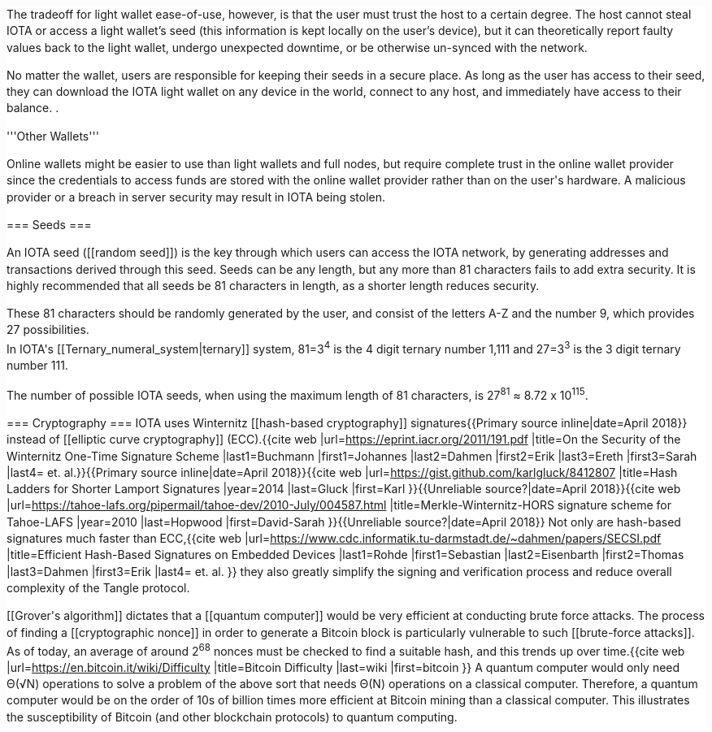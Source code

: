The tradeoff for light wallet ease-of-use, however, is that the user must trust the host to a certain degree. The host cannot steal IOTA or access a light wallet’s seed (this information is kept locally on the user’s device), but it can theoretically report faulty values back to the light wallet, undergo unexpected downtime, or be otherwise un-synced with the network. 
 
No matter the wallet, users are responsible for keeping their seeds in a secure place. As long as the user has access to their seed, they can download the IOTA light wallet on any device in the world, connect to any host, and immediately have access to their balance. 
.

'''Other Wallets'''

Online wallets might be easier to use than light wallets and full nodes, but require complete trust in the online wallet provider since the credentials to access funds are stored with the online wallet provider rather than on the user's hardware. A malicious provider or a breach in server security may result in IOTA being stolen.

=== Seeds ===
 
An IOTA seed ([[random seed]]) is the key through which users can access the IOTA network, by generating addresses and transactions derived through this seed. Seeds can be any length, but any more than 81 characters fails to add extra security. It is highly recommended that all seeds be 81 characters in length, as a shorter length reduces security.
 
These 81 characters should be randomly generated by the user, and consist of the letters A-Z and the number 9, which provides 27 possibilities.<br>
In IOTA's [[Ternary_numeral_system|ternary]] system, 81=3<sup>4</sup> is the 4 digit ternary number 1,111 and 27=3<sup>3</sup> is the 3 digit ternary number 111.
 
The number of possible IOTA seeds, when using the  maximum length of 81 characters, is 27<sup>81</sup> ≈ 8.72 x 10<sup>115</sup>.

=== Cryptography ===
IOTA uses Winternitz [[hash-based cryptography]] signatures<ref name="Tangle" />{{Primary source inline|date=April 2018}} instead of [[elliptic curve cryptography]] (ECC).<ref name="On the Security of the Winternitz One-Time Signature Scheme">{{cite web |url=https://eprint.iacr.org/2011/191.pdf |title=On the Security of the Winternitz One-Time Signature Scheme |last1=Buchmann |first1=Johannes |last2=Dahmen |first2=Erik |last3=Ereth |first3=Sarah |last4= et. al.}}</ref>{{Primary source inline|date=April 2018}}<ref name="Hash Ladders for Shorter Lamport Signatures">{{cite web |url=https://gist.github.com/karlgluck/8412807 |title=Hash Ladders for Shorter Lamport Signatures |year=2014 |last=Gluck |first=Karl }}</ref>{{Unreliable source?|date=April 2018}}<ref name="Merkle-Winternitz-HORS signature scheme for Tahoe-LAFS">{{cite web |url=https://tahoe-lafs.org/pipermail/tahoe-dev/2010-July/004587.html |title=Merkle-Winternitz-HORS signature scheme for Tahoe-LAFS |year=2010 |last=Hopwood |first=David-Sarah }}</ref>{{Unreliable source?|date=April 2018}} Not only are hash-based signatures much faster than ECC,<ref name="Efficient Hash-Based Signatures on Embedded Devices">{{cite web   |url=https://www.cdc.informatik.tu-darmstadt.de/~dahmen/papers/SECSI.pdf |title=Efficient Hash-Based Signatures on Embedded Devices |last1=Rohde |first1=Sebastian |last2=Eisenbarth |first2=Thomas |last3=Dahmen |first3=Erik |last4= et. al. }}</ref> they also greatly simplify the signing and verification process and reduce overall complexity of the Tangle protocol.

[[Grover's algorithm]] dictates that a [[quantum computer]] would be very efficient at conducting brute force attacks. The process of finding a [[cryptographic nonce]] in order to generate a Bitcoin block is particularly vulnerable to such [[brute-force attacks]]. As of today, an average of around 2<sup>68</sup> nonces must be checked to find a suitable hash, and this trends up over time.<ref name="Bitcoin Difficulty">{{cite web |url=https://en.bitcoin.it/wiki/Difficulty |title=Bitcoin Difficulty |last=wiki |first=bitcoin }}</ref> A quantum computer would only need Θ(√N) operations to solve a problem of the above sort that needs Θ(N) operations on a classical computer. Therefore, a quantum computer would be on the order of 10s of billion times more efficient at Bitcoin mining than a classical computer. This illustrates the susceptibility of Bitcoin (and other blockchain protocols) to quantum computing.
